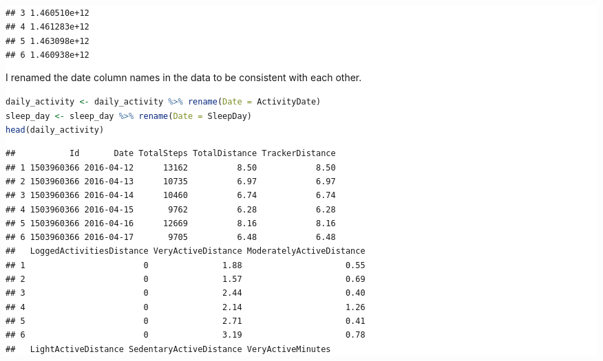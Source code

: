     ## 3 1.460510e+12
    ## 4 1.461283e+12
    ## 5 1.463098e+12
    ## 6 1.460938e+12

I renamed the date column names in the data to be consistent with each
other.

``` r
daily_activity <- daily_activity %>% rename(Date = ActivityDate)
sleep_day <- sleep_day %>% rename(Date = SleepDay)
head(daily_activity)
```

    ##           Id       Date TotalSteps TotalDistance TrackerDistance
    ## 1 1503960366 2016-04-12      13162          8.50            8.50
    ## 2 1503960366 2016-04-13      10735          6.97            6.97
    ## 3 1503960366 2016-04-14      10460          6.74            6.74
    ## 4 1503960366 2016-04-15       9762          6.28            6.28
    ## 5 1503960366 2016-04-16      12669          8.16            8.16
    ## 6 1503960366 2016-04-17       9705          6.48            6.48
    ##   LoggedActivitiesDistance VeryActiveDistance ModeratelyActiveDistance
    ## 1                        0               1.88                     0.55
    ## 2                        0               1.57                     0.69
    ## 3                        0               2.44                     0.40
    ## 4                        0               2.14                     1.26
    ## 5                        0               2.71                     0.41
    ## 6                        0               3.19                     0.78
    ##   LightActiveDistance SedentaryActiveDistance VeryActiveMinutes